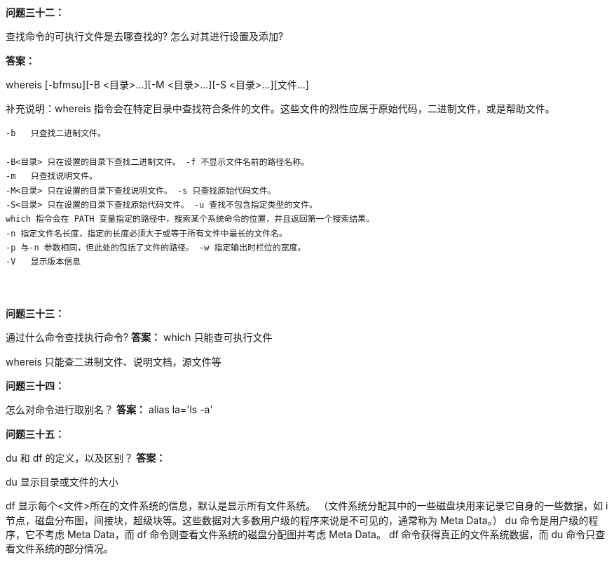 ```

```



 

**问题三十二：**

查找命令的可执行文件是去哪查找的? 怎么对其进行设置及添加? 

**答案：**

whereis [-bfmsu][-B <目录>...][-M <目录>...][-S <目录>...][文件...]

补充说明：whereis 指令会在特定目录中查找符合条件的文件。这些文件的烈性应属于原始代码，二进制文件，或是帮助文件。

```
-b   只查找二进制文件。

-B<目录> 只在设置的目录下查找二进制文件。 -f 不显示文件名前的路径名称。
-m   只查找说明文件。
-M<目录> 只在设置的目录下查找说明文件。 -s 只查找原始代码文件。
-S<目录> 只在设置的目录下查找原始代码文件。 -u 查找不包含指定类型的文件。
which 指令会在 PATH 变量指定的路径中，搜索某个系统命令的位置，并且返回第一个搜索结果。
-n 指定文件名长度，指定的长度必须大于或等于所有文件中最长的文件名。
-p 与-n 参数相同，但此处的包括了文件的路径。 -w 指定输出时栏位的宽度。
-V   显示版本信息

 

```



**问题三十三：**

通过什么命令查找执行命令?
**答案：**
which 只能查可执行文件

whereis 只能查二进制文件、说明文档，源文件等



**问题三十四：**

怎么对命令进行取别名？
**答案：**
alias la='ls -a'

**问题三十五：**

du 和 df 的定义，以及区别？
**答案：**

du 显示目录或文件的大小

df 显示每个<文件>所在的文件系统的信息，默认是显示所有文件系统。
（文件系统分配其中的一些磁盘块用来记录它自身的一些数据，如 i 节点，磁盘分布图，间接块，超级块等。这些数据对大多数用户级的程序来说是不可见的，通常称为 Meta Data。） du 命令是用户级的程序，它不考虑 Meta Data，而 df 命令则查看文件系统的磁盘分配图并考虑 Meta Data。
df 命令获得真正的文件系统数据，而 du 命令只查看文件系统的部分情况。
